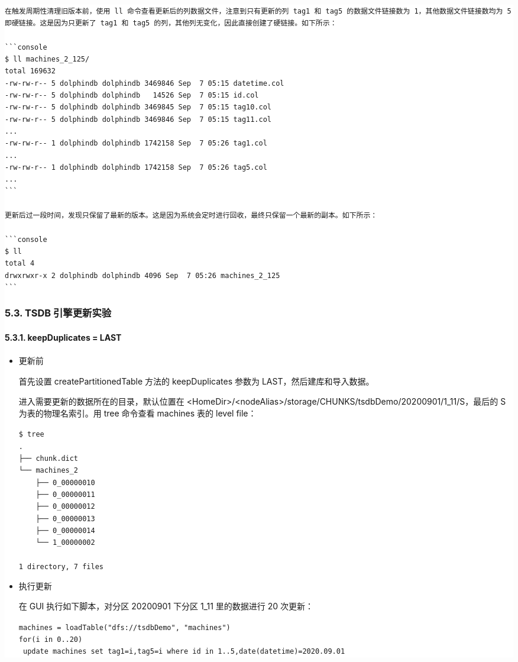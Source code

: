     在触发周期性清理旧版本前，使用 ll 命令查看更新后的列数据文件，注意到只有更新的列 tag1 和 tag5 的数据文件链接数为 1，其他数据文件链接数均为 5 即硬链接。这是因为只更新了 tag1 和 tag5 的列，其他列无变化，因此直接创建了硬链接。如下所示：

    ```console
    $ ll machines_2_125/
    total 169632
    -rw-rw-r-- 5 dolphindb dolphindb 3469846 Sep  7 05:15 datetime.col
    -rw-rw-r-- 5 dolphindb dolphindb   14526 Sep  7 05:15 id.col
    -rw-rw-r-- 5 dolphindb dolphindb 3469845 Sep  7 05:15 tag10.col
    -rw-rw-r-- 5 dolphindb dolphindb 3469846 Sep  7 05:15 tag11.col
    ...
    -rw-rw-r-- 1 dolphindb dolphindb 1742158 Sep  7 05:26 tag1.col
    ...
    -rw-rw-r-- 1 dolphindb dolphindb 1742158 Sep  7 05:26 tag5.col
    ...
    ```

    更新后过一段时间，发现只保留了最新的版本。这是因为系统会定时进行回收，最终只保留一个最新的副本。如下所示：

    ```console
    $ ll
    total 4
    drwxrwxr-x 2 dolphindb dolphindb 4096 Sep  7 05:26 machines_2_125
    ```

### 5.3. TSDB 引擎更新实验

#### 5.3.1. keepDuplicates = LAST

- 更新前

    首先设置 createPartitionedTable 方法的 keepDuplicates 参数为 LAST，然后建库和导入数据。

    进入需要更新的数据所在的目录，默认位置在 \<HomeDir\>/\<nodeAlias\>/storage/CHUNKS/tsdbDemo/20200901/1_11/S，最后的 S 为表的物理名索引。用 tree 命令查看 machines 表的 level file：

    ```console
    $ tree
    .
    ├── chunk.dict
    └── machines_2
        ├── 0_00000010
        ├── 0_00000011
        ├── 0_00000012
        ├── 0_00000013
        ├── 0_00000014
        └── 1_00000002
    
    1 directory, 7 files
    ```

- 执行更新

    在 GUI 执行如下脚本，对分区 20200901 下分区 1_11 里的数据进行 20 次更新：

    ```console
    machines = loadTable("dfs://tsdbDemo", "machines")
    for(i in 0..20)
     update machines set tag1=i,tag5=i where id in 1..5,date(datetime)=2020.09.01
    ```
